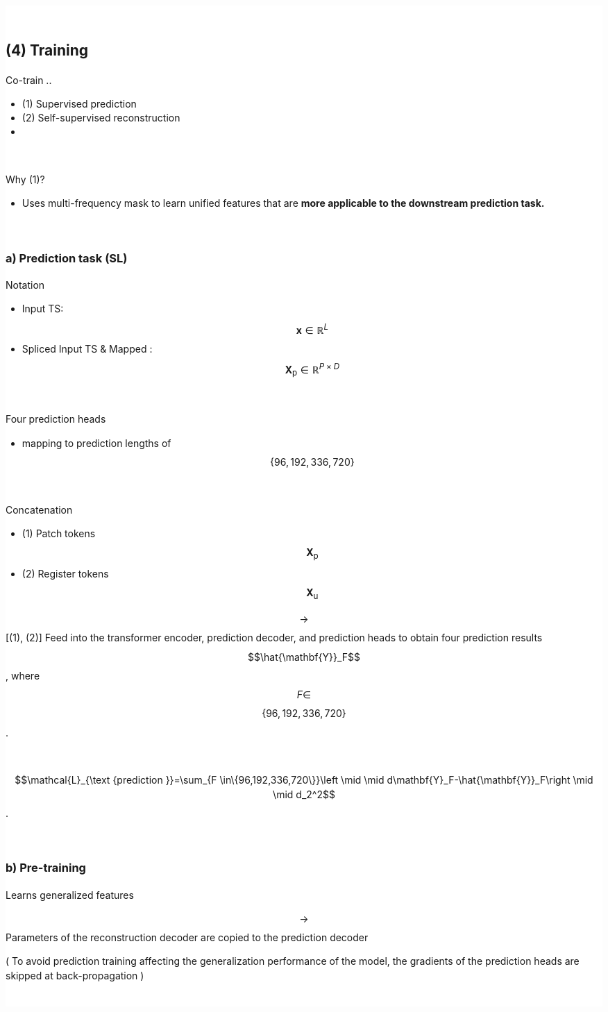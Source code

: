 <br>

## (4) Training

Co-train ..

- (1) Supervised prediction
- (2) Self-supervised reconstruction 
- 

<br>

Why (1)?

- Uses multi-frequency mask to learn unified features that are **more applicable to the downstream prediction task.**

<br>

### a) Prediction task (SL)

Notation

- Input TS: $$\mathbf{x} \in \mathbb{R}^L$$ 
- Spliced Input TS & Mapped : $$\mathbf{X}_{\mathrm{p}} \in \mathbb{R}^{P \times D}$$

<br>

Four prediction heads 

- mapping to prediction lengths of $$\{96,192,336,720\}$$ 

<br>

Concatenation

- (1) Patch tokens $$\mathbf{X}_{\mathrm{p}}$$ 
- (2) Register tokens $$\mathbf{X}_{\mathrm{u}}$$ 

$$\rightarrow$$ [(1), (2)] Feed into the transformer encoder, prediction decoder, and prediction heads to obtain four prediction results $$\hat{\mathbf{Y}}_F$$, where $$F \in$$ $$\{96,192,336,720\}$$. 

<br>

$$\mathcal{L}_{\text {prediction }}=\sum_{F \in\{96,192,336,720\}}\left \mid \mid d\mathbf{Y}_F-\hat{\mathbf{Y}}_F\right \mid \mid d_2^2$$.

<br>

### b) Pre-training

Learns generalized features 

$$\rightarrow$$ Parameters of the reconstruction decoder are copied to the prediction decoder 

( To avoid prediction training affecting the generalization performance of the model, the gradients of the prediction heads are skipped at back-propagation )

<br>
